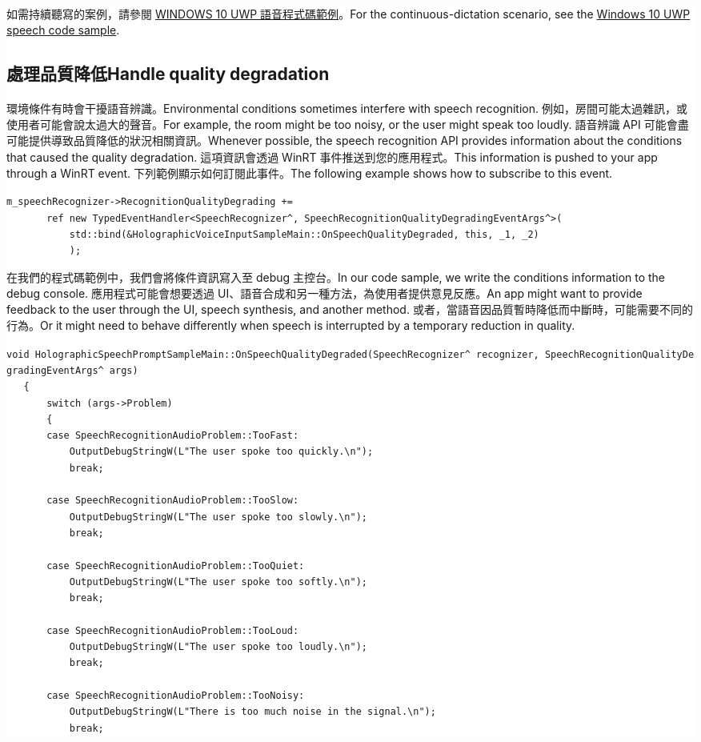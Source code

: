 <span data-ttu-id="a2900-153">如需持續聽寫的案例，請參閱 [WINDOWS 10 UWP 語音程式碼範例](https://github.com/Microsoft/Windows-universal-samples/blob/master/Samples/SpeechRecognitionAndSynthesis/cpp/Scenario_ContinuousDictation.xaml.cpp)。</span><span class="sxs-lookup"><span data-stu-id="a2900-153">For the continuous-dictation scenario, see the [Windows 10 UWP speech code sample](https://github.com/Microsoft/Windows-universal-samples/blob/master/Samples/SpeechRecognitionAndSynthesis/cpp/Scenario_ContinuousDictation.xaml.cpp).</span></span>

## <a name="handle-quality-degradation"></a><span data-ttu-id="a2900-154">處理品質降低</span><span class="sxs-lookup"><span data-stu-id="a2900-154">Handle quality degradation</span></span>

<span data-ttu-id="a2900-155">環境條件有時會干擾語音辨識。</span><span class="sxs-lookup"><span data-stu-id="a2900-155">Environmental conditions sometimes interfere with speech recognition.</span></span> <span data-ttu-id="a2900-156">例如，房間可能太過雜訊，或使用者可能會說太過大的聲音。</span><span class="sxs-lookup"><span data-stu-id="a2900-156">For example, the room might be too noisy, or the user might speak too loudly.</span></span> <span data-ttu-id="a2900-157">語音辨識 API 可能會盡可能提供導致品質降低的狀況相關資訊。</span><span class="sxs-lookup"><span data-stu-id="a2900-157">Whenever possible, the speech recognition API provides information about the conditions that caused the quality degradation.</span></span> <span data-ttu-id="a2900-158">這項資訊會透過 WinRT 事件推送到您的應用程式。</span><span class="sxs-lookup"><span data-stu-id="a2900-158">This information is pushed to your app through a WinRT event.</span></span> <span data-ttu-id="a2900-159">下列範例顯示如何訂閱此事件。</span><span class="sxs-lookup"><span data-stu-id="a2900-159">The following example shows  how to subscribe to this event.</span></span>

```
m_speechRecognizer->RecognitionQualityDegrading +=
       ref new TypedEventHandler<SpeechRecognizer^, SpeechRecognitionQualityDegradingEventArgs^>(
           std::bind(&HolographicVoiceInputSampleMain::OnSpeechQualityDegraded, this, _1, _2)
           );
```

<span data-ttu-id="a2900-160">在我們的程式碼範例中，我們會將條件資訊寫入至 debug 主控台。</span><span class="sxs-lookup"><span data-stu-id="a2900-160">In our code sample, we write the conditions information to the debug console.</span></span> <span data-ttu-id="a2900-161">應用程式可能會想要透過 UI、語音合成和另一種方法，為使用者提供意見反應。</span><span class="sxs-lookup"><span data-stu-id="a2900-161">An app might want to provide feedback to the user through the UI, speech synthesis, and another method.</span></span> <span data-ttu-id="a2900-162">或者，當語音因品質暫時降低而中斷時，可能需要不同的行為。</span><span class="sxs-lookup"><span data-stu-id="a2900-162">Or it might need to behave differently when speech is interrupted by a temporary reduction in quality.</span></span>

```
void HolographicSpeechPromptSampleMain::OnSpeechQualityDegraded(SpeechRecognizer^ recognizer, SpeechRecognitionQualityDegradingEventArgs^ args)
   {
       switch (args->Problem)
       {
       case SpeechRecognitionAudioProblem::TooFast:
           OutputDebugStringW(L"The user spoke too quickly.\n");
           break;

       case SpeechRecognitionAudioProblem::TooSlow:
           OutputDebugStringW(L"The user spoke too slowly.\n");
           break;

       case SpeechRecognitionAudioProblem::TooQuiet:
           OutputDebugStringW(L"The user spoke too softly.\n");
           break;

       case SpeechRecognitionAudioProblem::TooLoud:
           OutputDebugStringW(L"The user spoke too loudly.\n");
           break;

       case SpeechRecognitionAudioProblem::TooNoisy:
           OutputDebugStringW(L"There is too much noise in the signal.\n");
           break;
```